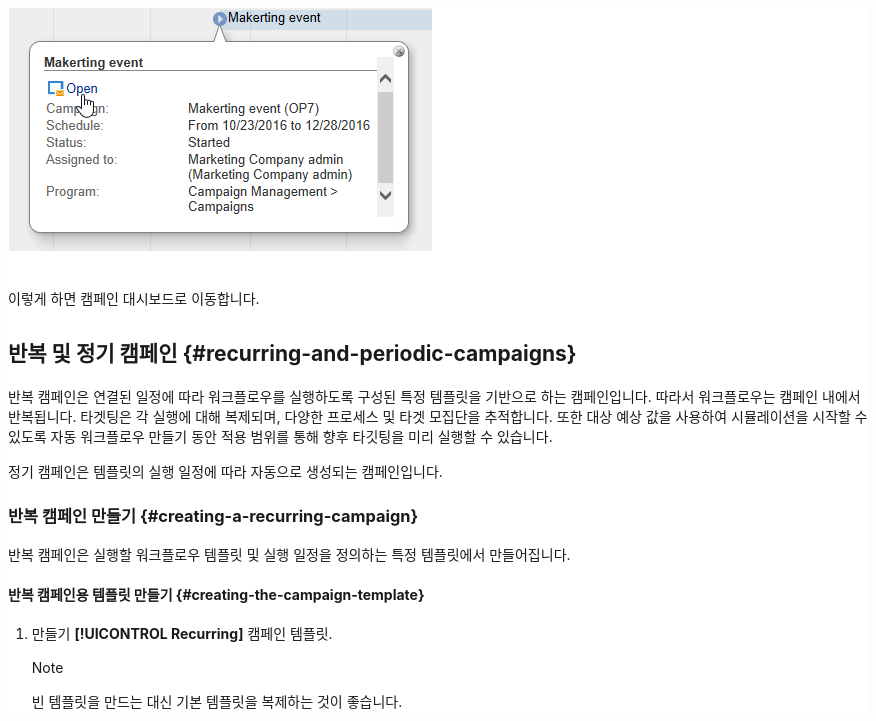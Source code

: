 ![](assets/s_ncs_user_new_op_edit.png)

이렇게 하면 캠페인 대시보드로 이동합니다.

## 반복 및 정기 캠페인 {#recurring-and-periodic-campaigns}

반복 캠페인은 연결된 일정에 따라 워크플로우를 실행하도록 구성된 특정 템플릿을 기반으로 하는 캠페인입니다. 따라서 워크플로우는 캠페인 내에서 반복됩니다. 타겟팅은 각 실행에 대해 복제되며, 다양한 프로세스 및 타겟 모집단을 추적합니다. 또한 대상 예상 값을 사용하여 시뮬레이션을 시작할 수 있도록 자동 워크플로우 만들기 동안 적용 범위를 통해 향후 타깃팅을 미리 실행할 수 있습니다.

정기 캠페인은 템플릿의 실행 일정에 따라 자동으로 생성되는 캠페인입니다.

### 반복 캠페인 만들기 {#creating-a-recurring-campaign}

반복 캠페인은 실행할 워크플로우 템플릿 및 실행 일정을 정의하는 특정 템플릿에서 만들어집니다.

#### 반복 캠페인용 템플릿 만들기 {#creating-the-campaign-template}

1. 만들기 **[!UICONTROL Recurring]** 캠페인 템플릿.

   >[!NOTE]
   >
   >빈 템플릿을 만드는 대신 기본 템플릿을 복제하는 것이 좋습니다.
